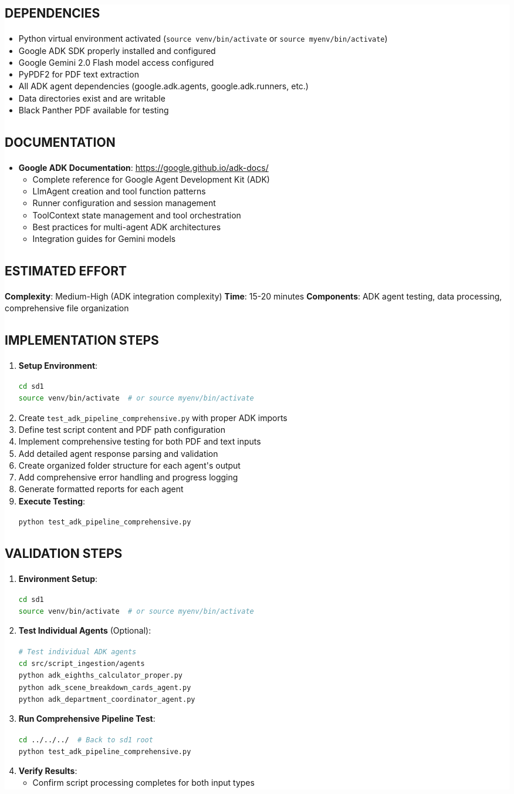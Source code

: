 ## DEPENDENCIES
- Python virtual environment activated (`source venv/bin/activate` or `source myenv/bin/activate`)
- Google ADK SDK properly installed and configured
- Google Gemini 2.0 Flash model access configured
- PyPDF2 for PDF text extraction
- All ADK agent dependencies (google.adk.agents, google.adk.runners, etc.)
- Data directories exist and are writable
- Black Panther PDF available for testing

## DOCUMENTATION
- **Google ADK Documentation**: https://google.github.io/adk-docs/
  - Complete reference for Google Agent Development Kit (ADK)
  - LlmAgent creation and tool function patterns
  - Runner configuration and session management
  - ToolContext state management and tool orchestration
  - Best practices for multi-agent ADK architectures
  - Integration guides for Gemini models

## ESTIMATED EFFORT
**Complexity**: Medium-High (ADK integration complexity)
**Time**: 15-20 minutes
**Components**: ADK agent testing, data processing, comprehensive file organization

## IMPLEMENTATION STEPS
1. **Setup Environment**:
   ```bash
   cd sd1
   source venv/bin/activate  # or source myenv/bin/activate
   ```
2. Create `test_adk_pipeline_comprehensive.py` with proper ADK imports
3. Define test script content and PDF path configuration  
4. Implement comprehensive testing for both PDF and text inputs
5. Add detailed agent response parsing and validation
6. Create organized folder structure for each agent's output
7. Add comprehensive error handling and progress logging
8. Generate formatted reports for each agent
9. **Execute Testing**:
   ```bash
   python test_adk_pipeline_comprehensive.py
   ```

## VALIDATION STEPS
1. **Environment Setup**:
   ```bash
   cd sd1
   source venv/bin/activate  # or source myenv/bin/activate
   ```
2. **Test Individual Agents** (Optional):
   ```bash
   # Test individual ADK agents
   cd src/script_ingestion/agents
   python adk_eighths_calculator_proper.py
   python adk_scene_breakdown_cards_agent.py  
   python adk_department_coordinator_agent.py
   ```
3. **Run Comprehensive Pipeline Test**:
   ```bash
   cd ../../../  # Back to sd1 root
   python test_adk_pipeline_comprehensive.py
   ```
4. **Verify Results**:
   - Confirm script processing completes for both input types